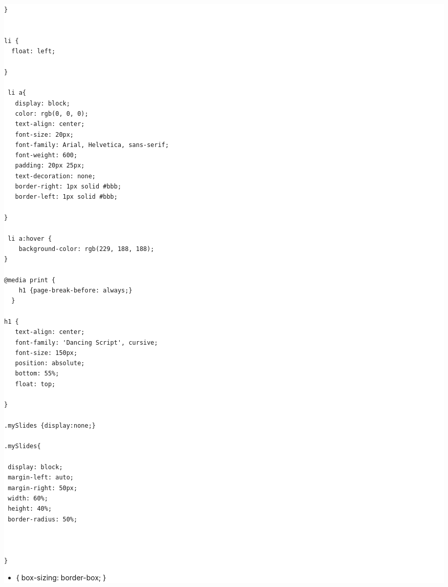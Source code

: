     }


    li {
      float: left;

    }

     li a{
       display: block;
       color: rgb(0, 0, 0);
       text-align: center;
       font-size: 20px;
       font-family: Arial, Helvetica, sans-serif;
       font-weight: 600;
       padding: 20px 25px;
       text-decoration: none;
       border-right: 1px solid #bbb;
       border-left: 1px solid #bbb;
       
    }

     li a:hover {
        background-color: rgb(229, 188, 188);
    }
   
    @media print {
        h1 {page-break-before: always;}
      }

    h1 {
       text-align: center;
       font-family: 'Dancing Script', cursive;
       font-size: 150px;
       position: absolute;
       bottom: 55%;
       float: top;

    }

    .mySlides {display:none;}

    .mySlides{

     display: block;
     margin-left: auto;
     margin-right: 50px;
     width: 60%;
     height: 40%;
     border-radius: 50%;
     
     
     
    }

   * {
       box-sizing: border-box;
   }
